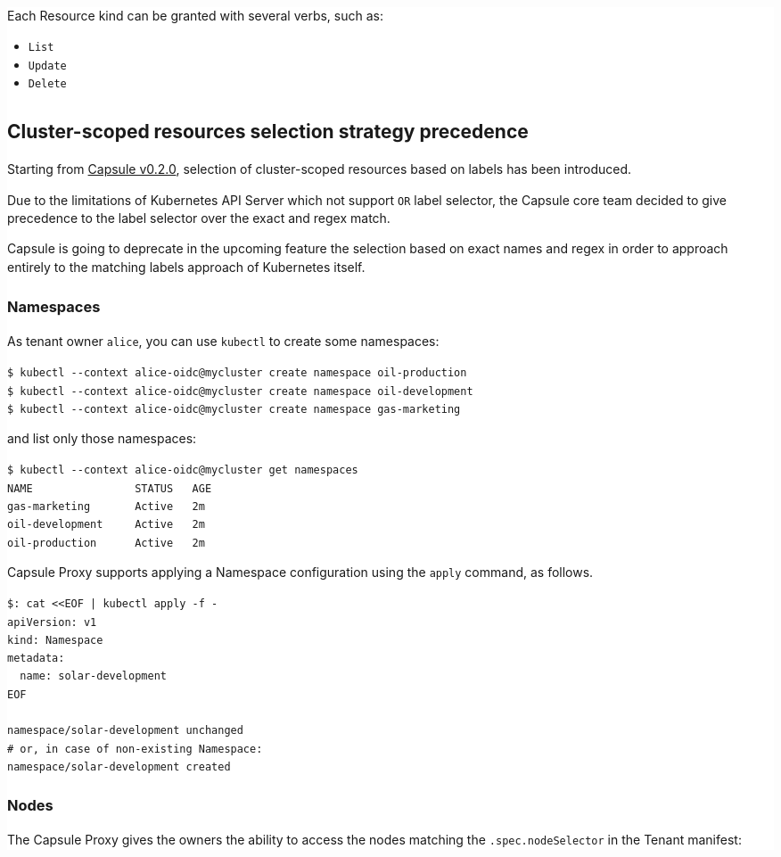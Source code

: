 Each Resource kind can be granted with several verbs, such as:

- `List`
- `Update`
- `Delete`

## Cluster-scoped resources selection strategy precedence

Starting from [Capsule v0.2.0](https://github.com/projectcapsule/capsule/releases/tag/v0.2.0), selection of cluster-scoped resources based on labels has been introduced.

Due to the limitations of Kubernetes API Server which not support `OR` label selector, the Capsule core team decided to give precedence to the label selector over the exact and regex match.

Capsule is going to deprecate in the upcoming feature the selection based on exact names and regex in order to approach entirely to the matching labels approach of Kubernetes itself.

### Namespaces

As tenant owner `alice`, you can use `kubectl` to create some namespaces:

```
$ kubectl --context alice-oidc@mycluster create namespace oil-production
$ kubectl --context alice-oidc@mycluster create namespace oil-development
$ kubectl --context alice-oidc@mycluster create namespace gas-marketing
```

and list only those namespaces:

```
$ kubectl --context alice-oidc@mycluster get namespaces
NAME                STATUS   AGE
gas-marketing       Active   2m
oil-development     Active   2m
oil-production      Active   2m
```

Capsule Proxy supports applying a Namespace configuration using the `apply` command, as follows.

```
$: cat <<EOF | kubectl apply -f -
apiVersion: v1
kind: Namespace
metadata:
  name: solar-development
EOF

namespace/solar-development unchanged
# or, in case of non-existing Namespace:
namespace/solar-development created
```

### Nodes

The Capsule Proxy gives the owners the ability to access the nodes matching the `.spec.nodeSelector` in the Tenant manifest:
